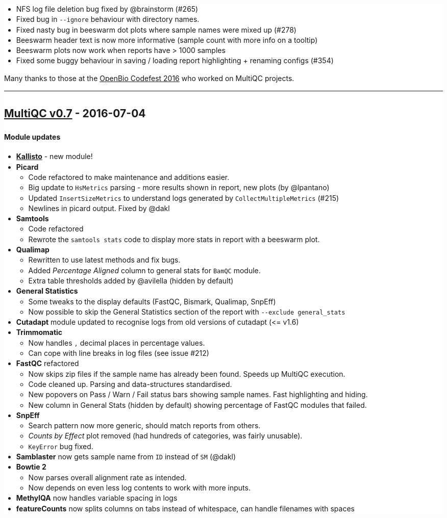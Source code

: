 - NFS log file deletion bug fixed by @brainstorm (#265)
- Fixed bug in `--ignore` behaviour with directory names.
- Fixed nasty bug in beeswarm dot plots where sample names were mixed up (#278)
- Beeswarm header text is now more informative (sample count with more info on a tooltip)
- Beeswarm plots now work when reports have > 1000 samples
- Fixed some buggy behaviour in saving / loading report highlighting + renaming configs (#354)

Many thanks to those at the [OpenBio Codefest 2016](https://www.open-bio.org/wiki/Codefest_2016)
who worked on MultiQC projects.

---

## [MultiQC v0.7](https://github.com/ewels/MultiQC/releases/tag/v0.7) - 2016-07-04

#### Module updates

- [**Kallisto**](https://pachterlab.github.io/kallisto/) - new module!
- **Picard**
  - Code refactored to make maintenance and additions easier.
  - Big update to `HsMetrics` parsing - more results shown in report, new plots (by @lpantano)
  - Updated `InsertSizeMetrics` to understand logs generated by `CollectMultipleMetrics` (#215)
  - Newlines in picard output. Fixed by @dakl
- **Samtools**
  - Code refactored
  - Rewrote the `samtools stats` code to display more stats in report with a beeswarm plot.
- **Qualimap**
  - Rewritten to use latest methods and fix bugs.
  - Added _Percentage Aligned_ column to general stats for `BamQC` module.
  - Extra table thresholds added by @avilella (hidden by default)
- **General Statistics**
  - Some tweaks to the display defaults (FastQC, Bismark, Qualimap, SnpEff)
  - Now possible to skip the General Statistics section of the report with `--exclude general_stats`
- **Cutadapt** module updated to recognise logs from old versions of cutadapt (<= v1.6)
- **Trimmomatic**
  - Now handles `,` decimal places in percentage values.
  - Can cope with line breaks in log files (see issue #212)
- **FastQC** refactored
  - Now skips zip files if the sample name has already been found. Speeds up MultiQC execution.
  - Code cleaned up. Parsing and data-structures standardised.
  - New popovers on Pass / Warn / Fail status bars showing sample names. Fast highlighting and hiding.
  - New column in General Stats (hidden by default) showing percentage of FastQC modules that failed.
- **SnpEff**
  - Search pattern now more generic, should match reports from others.
  - _Counts by Effect_ plot removed (had hundreds of categories, was fairly unusable).
  - `KeyError` bug fixed.
- **Samblaster** now gets sample name from `ID` instead of `SM` (@dakl)
- **Bowtie 2**
  - Now parses overall alignment rate as intended.
  - Now depends on even less log contents to work with more inputs.
- **MethylQA** now handles variable spacing in logs
- **featureCounts** now splits columns on tabs instead of whitespace, can handle filenames with spaces
